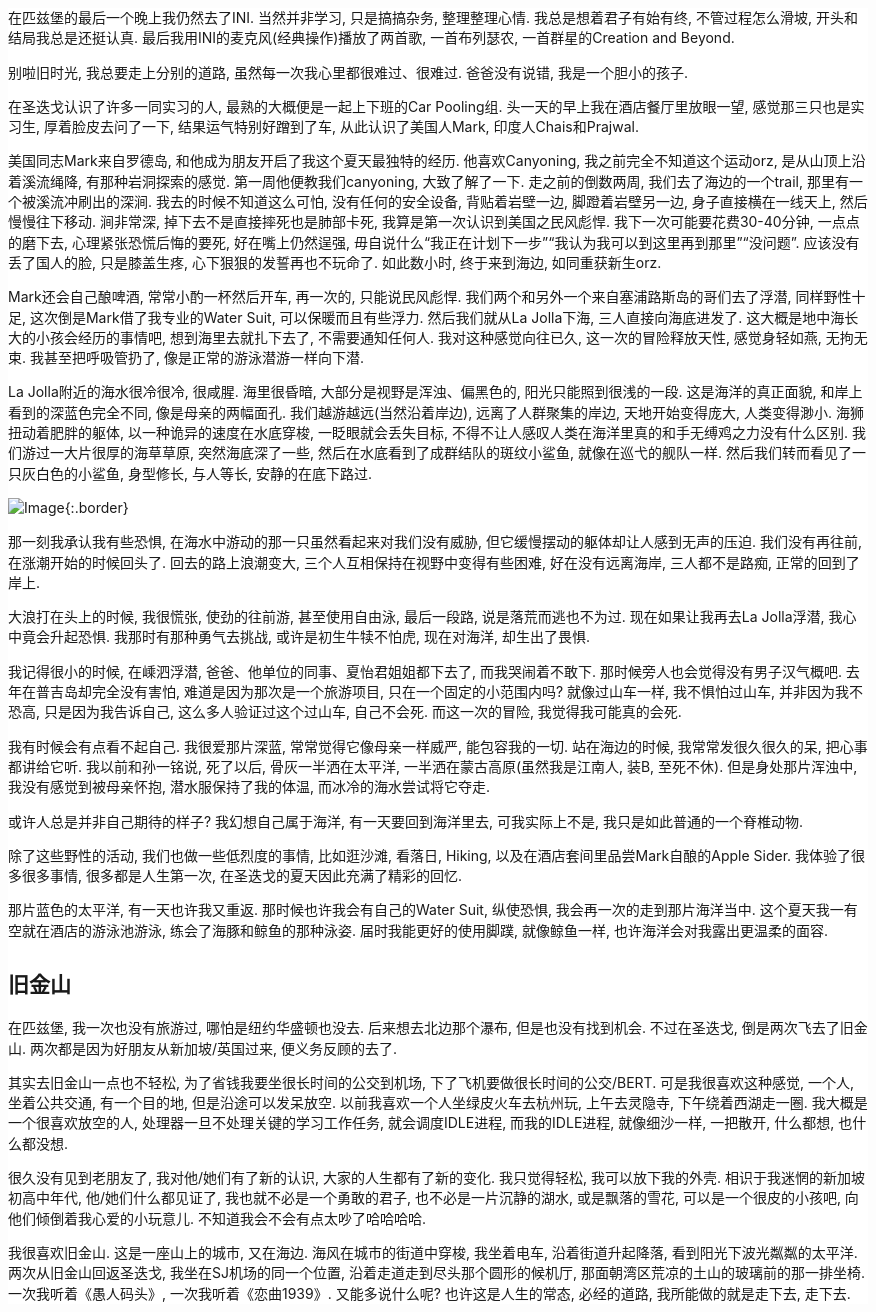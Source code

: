 在匹兹堡的最后一个晚上我仍然去了INI. 当然并非学习, 只是搞搞杂务, 整理整理心情. 我总是想着君子有始有终, 不管过程怎么滑坡, 开头和结局我总是还挺认真. 最后我用INI的麦克风(经典操作)播放了两首歌, 一首布列瑟农, 一首群星的Creation and Beyond. 

别啦旧时光, 我总要走上分别的道路, 虽然每一次我心里都很难过、很难过. 爸爸没有说错, 我是一个胆小的孩子.

在圣迭戈认识了许多一同实习的人, 最熟的大概便是一起上下班的Car Pooling组. 头一天的早上我在酒店餐厅里放眼一望, 感觉那三只也是实习生, 厚着脸皮去问了一下, 结果运气特别好蹭到了车, 从此认识了美国人Mark, 印度人Chais和Prajwal. 

美国同志Mark来自罗德岛, 和他成为朋友开启了我这个夏天最独特的经历. 他喜欢Canyoning, 我之前完全不知道这个运动orz, 是从山顶上沿着溪流绳降, 有那种岩洞探索的感觉. 第一周他便教我们canyoning, 大致了解了一下. 走之前的倒数两周, 我们去了海边的一个trail, 那里有一个被溪流冲刷出的深涧. 我去的时候不知道这么可怕, 没有任何的安全设备, 背贴着岩壁一边, 脚蹬着岩壁另一边, 身子直接横在一线天上, 然后慢慢往下移动. 涧非常深, 掉下去不是直接摔死也是肺部卡死, 我算是第一次认识到美国之民风彪悍. 我下一次可能要花费30-40分钟, 一点点的磨下去, 心理紧张恐慌后悔的要死, 好在嘴上仍然逞强, 毋自说什么“我正在计划下一步”“我认为我可以到这里再到那里”“没问题”. 应该没有丢了国人的脸, 只是膝盖生疼, 心下狠狠的发誓再也不玩命了. 如此数小时, 终于来到海边, 如同重获新生orz.

Mark还会自己酿啤酒, 常常小酌一杯然后开车, 再一次的, 只能说民风彪悍. 我们两个和另外一个来自塞浦路斯岛的哥们去了浮潜, 同样野性十足, 这次倒是Mark借了我专业的Water Suit, 可以保暖而且有些浮力. 然后我们就从La Jolla下海, 三人直接向海底进发了. 这大概是地中海长大的小孩会经历的事情吧, 想到海里去就扎下去了, 不需要通知任何人. 我对这种感觉向往已久, 这一次的冒险释放天性, 感觉身轻如燕, 无拘无束. 我甚至把呼吸管扔了, 像是正常的游泳潜游一样向下潜.

La Jolla附近的海水很冷很冷, 很咸腥. 海里很昏暗, 大部分是视野是浑浊、偏黑色的, 阳光只能照到很浅的一段. 这是海洋的真正面貌, 和岸上看到的深蓝色完全不同, 像是母亲的两幅面孔. 我们越游越远(当然沿着岸边), 远离了人群聚集的岸边, 天地开始变得庞大, 人类变得渺小. 海狮扭动着肥胖的躯体, 以一种诡异的速度在水底穿梭, 一眨眼就会丢失目标, 不得不让人感叹人类在海洋里真的和手无缚鸡之力没有什么区别. 我们游过一大片很厚的海草草原, 突然海底深了一些, 然后在水底看到了成群结队的斑纹小鲨鱼, 就像在巡弋的舰队一样. 然后我们转而看见了一只灰白色的小鲨鱼, 身型修长, 与人等长, 安静的在底下路过.

![Image](https://drive.google.com/uc?export=view&id=1yDeDW5kEC-yhylHv8B1txdtzVJw9P_Vx){:.border}

那一刻我承认我有些恐惧, 在海水中游动的那一只虽然看起来对我们没有威胁, 但它缓慢摆动的躯体却让人感到无声的压迫. 我们没有再往前, 在涨潮开始的时候回头了. 回去的路上浪潮变大, 三个人互相保持在视野中变得有些困难, 好在没有远离海岸, 三人都不是路痴, 正常的回到了岸上. 

大浪打在头上的时候, 我很慌张, 使劲的往前游, 甚至使用自由泳, 最后一段路, 说是落荒而逃也不为过. 现在如果让我再去La Jolla浮潜, 我心中竟会升起恐惧. 我那时有那种勇气去挑战, 或许是初生牛犊不怕虎, 现在对海洋, 却生出了畏惧.

我记得很小的时候, 在嵊泗浮潜, 爸爸、他单位的同事、夏怡君姐姐都下去了, 而我哭闹着不敢下. 那时候旁人也会觉得没有男子汉气概吧. 去年在普吉岛却完全没有害怕, 难道是因为那次是一个旅游项目, 只在一个固定的小范围内吗? 就像过山车一样, 我不惧怕过山车, 并非因为我不恐高, 只是因为我告诉自己, 这么多人验证过这个过山车, 自己不会死. 而这一次的冒险, 我觉得我可能真的会死.

我有时候会有点看不起自己. 我很爱那片深蓝, 常常觉得它像母亲一样威严, 能包容我的一切. 站在海边的时候, 我常常发很久很久的呆, 把心事都讲给它听. 我以前和孙一铭说, 死了以后, 骨灰一半洒在太平洋, 一半洒在蒙古高原(虽然我是江南人, 装B, 至死不休). 但是身处那片浑浊中, 我没有感觉到被母亲怀抱, 潜水服保持了我的体温, 而冰冷的海水尝试将它夺走.

或许人总是并非自己期待的样子? 我幻想自己属于海洋, 有一天要回到海洋里去, 可我实际上不是, 我只是如此普通的一个脊椎动物.

除了这些野性的活动, 我们也做一些低烈度的事情, 比如逛沙滩, 看落日, Hiking, 以及在酒店套间里品尝Mark自酿的Apple Sider. 我体验了很多很多事情, 很多都是人生第一次, 在圣迭戈的夏天因此充满了精彩的回忆. 

那片蓝色的太平洋, 有一天也许我又重返. 那时候也许我会有自己的Water Suit, 纵使恐惧, 我会再一次的走到那片海洋当中. 这个夏天我一有空就在酒店的游泳池游泳, 练会了海豚和鲸鱼的那种泳姿. 届时我能更好的使用脚蹼, 就像鲸鱼一样, 也许海洋会对我露出更温柔的面容.

## 旧金山
在匹兹堡, 我一次也没有旅游过, 哪怕是纽约华盛顿也没去. 后来想去北边那个瀑布, 但是也没有找到机会. 不过在圣迭戈, 倒是两次飞去了旧金山. 两次都是因为好朋友从新加坡/英国过来, 便义务反顾的去了.

其实去旧金山一点也不轻松, 为了省钱我要坐很长时间的公交到机场, 下了飞机要做很长时间的公交/BERT. 可是我很喜欢这种感觉, 一个人, 坐着公共交通, 有一个目的地, 但是沿途可以发呆放空. 以前我喜欢一个人坐绿皮火车去杭州玩, 上午去灵隐寺, 下午绕着西湖走一圈. 我大概是一个很喜欢放空的人, 处理器一旦不处理关键的学习工作任务, 就会调度IDLE进程, 而我的IDLE进程, 就像细沙一样, 一把散开, 什么都想, 也什么都没想.

很久没有见到老朋友了, 我对他/她们有了新的认识, 大家的人生都有了新的变化. 我只觉得轻松, 我可以放下我的外壳. 相识于我迷惘的新加坡初高中年代, 他/她们什么都见证了, 我也就不必是一个勇敢的君子, 也不必是一片沉静的湖水, 或是飘落的雪花, 可以是一个很皮的小孩吧, 向他们倾倒着我心爱的小玩意儿. 不知道我会不会有点太吵了哈哈哈哈.

我很喜欢旧金山. 这是一座山上的城市, 又在海边. 海风在城市的街道中穿梭, 我坐着电车, 沿着街道升起降落, 看到阳光下波光粼粼的太平洋. 两次从旧金山回返圣迭戈, 我坐在SJ机场的同一个位置, 沿着走道走到尽头那个圆形的候机厅, 那面朝湾区荒凉的土山的玻璃前的那一排坐椅. 一次我听着《愚人码头》, 一次我听着《恋曲1939》. 又能多说什么呢? 也许这是人生的常态, 必经的道路, 我所能做的就是走下去, 走下去.
